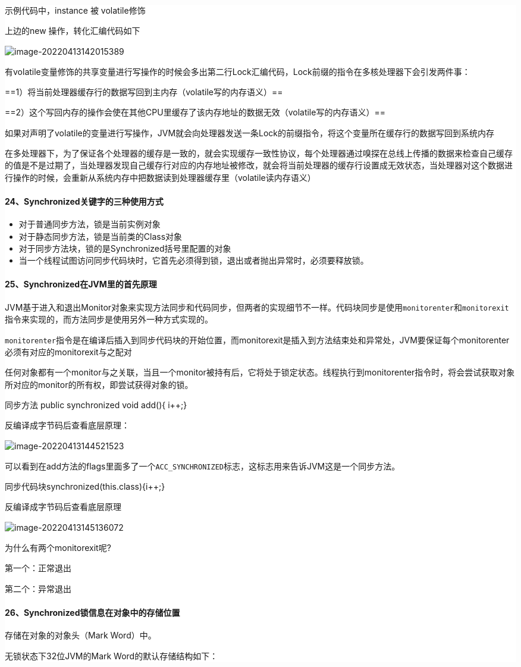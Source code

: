 示例代码中，instance 被 volatile修饰

上边的new 操作，转化汇编代码如下

![image-20220413142015389](https://mygiteepic.oss-cn-shenzhen.aliyuncs.com/img/image-20220413142015389.png)

有volatile变量修饰的共享变量进行写操作的时候会多出第二行Lock汇编代码，Lock前缀的指令在多核处理器下会引发两件事：

==1）将当前处理器缓存行的数据写回到主内存（volatile写的内存语义）==

==2）这个写回内存的操作会使在其他CPU里缓存了该内存地址的数据无效（volatile写的内存语义）==

如果对声明了volatile的变量进行写操作，JVM就会向处理器发送一条Lock的前缀指令，将这个变量所在缓存行的数据写回到系统内存

在多处理器下，为了保证各个处理器的缓存是一致的，就会实现缓存一致性协议，每个处理器通过嗅探在总线上传播的数据来检查自己缓存的值是不是过期了，当处理器发现自己缓存行对应的内存地址被修改，就会将当前处理器的缓存行设置成无效状态，当处理器对这个数据进行操作的时候，会重新从系统内存中把数据读到处理器缓存里（volatile读内存语义）

#### 24、Synchronized关键字的三种使用方式

- 对于普通同步方法，锁是当前实例对象
- 对于静态同步方法，锁是当前类的Class对象
- 对于同步方法块，锁的是Synchronized括号里配置的对象
- 当一个线程试图访问同步代码块时，它首先必须得到锁，退出或者抛出异常时，必须要释放锁。

#### 25、Synchronized在JVM里的首先原理

JVM基于进入和退出Monitor对象来实现方法同步和代码同步，但两者的实现细节不一样。代码块同步是使用`monitorenter`和`monitorexit`指令来实现的，而方法同步是使用另外一种方式实现的。

`monitorenter`指令是在编译后插入到同步代码块的开始位置，而monitorexit是插入到方法结束处和异常处，JVM要保证每个monitorenter必须有对应的monitorexit与之配对

任何对象都有一个monitor与之关联，当且一个monitor被持有后，它将处于锁定状态。线程执行到monitorenter指令时，将会尝试获取对象所对应的monitor的所有权，即尝试获得对象的锁。

同步方法 public synchronized void add(){ i++;}

反编译成字节码后查看底层原理：

![image-20220413144521523](https://mygiteepic.oss-cn-shenzhen.aliyuncs.com/img/image-20220413144521523.png)

可以看到在add方法的flags里面多了一个`ACC_SYNCHRONIZED`标志，这标志用来告诉JVM这是一个同步方法。

同步代码块synchronized(this.class){i++;}

反编译成字节码后查看底层原理

![image-20220413145136072](https://mygiteepic.oss-cn-shenzhen.aliyuncs.com/img/image-20220413145136072.png)

为什么有两个monitorexit呢?

第一个：正常退出

第二个：异常退出

#### 26、Synchronized锁信息在对象中的存储位置

存储在对象的对象头（Mark Word）中。

无锁状态下32位JVM的Mark Word的默认存储结构如下：
